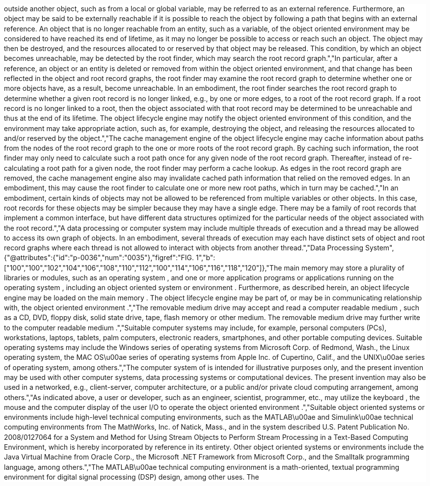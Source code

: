 outside another object, such as from a local or global variable, may be referred to as an external reference. Furthermore, an object may be said to be externally reachable if it is possible to reach the object by following a path that begins with an external reference. An object that is no longer reachable from an entity, such as a variable, of the object oriented environment may be considered to have reached its end of lifetime, as it may no longer be possible to access or reach such an object. The object may then be destroyed, and the resources allocated to or reserved by that object may be released. This condition, by which an object becomes unreachable, may be detected by the root finder, which may search the root record graph.","In particular, after a reference, an object or an entity is deleted or removed from within the object oriented environment, and that change has been reflected in the object and root record graphs, the root finder may examine the root record graph to determine whether one or more objects have, as a result, become unreachable. In an embodiment, the root finder searches the root record graph to determine whether a given root record is no longer linked, e.g., by one or more edges, to a root of the root record graph. If a root record is no longer linked to a root, then the object associated with that root record may be determined to be unreachable and thus at the end of its lifetime. The object lifecycle engine may notify the object oriented environment of this condition, and the environment may take appropriate action, such as, for example, destroying the object, and releasing the resources allocated to and\/or reserved by the object.","The cache management engine of the object lifecycle engine may cache information about paths from the nodes of the root record graph to the one or more roots of the root record graph. By caching such information, the root finder may only need to calculate such a root path once for any given node of the root record graph. Thereafter, instead of re-calculating a root path for a given node, the root finder may perform a cache lookup. As edges in the root record graph are removed, the cache management engine also may invalidate cached path information that relied on the removed edges. In an embodiment, this may cause the root finder to calculate one or more new root paths, which in turn may be cached.","In an embodiment, certain kinds of objects may not be allowed to be referenced from multiple variables or other objects. In this case, root records for these objects may be simpler because they may have a single edge. There may be a family of root records that implement a common interface, but have different data structures optimized for the particular needs of the object associated with the root record.","A data processing or computer system may include multiple threads of execution and a thread may be allowed to access its own graph of objects. In an embodiment, several threads of execution may each have distinct sets of object and root record graphs where each thread is not allowed to interact with objects from another thread.","Data Processing System",{"@attributes":{"id":"p-0036","num":"0035"},"figref":"FIG. 1","b":["100","100","102","104","106","108","110","112","100","114","106","116","118","120"]},"The main memory  may store a plurality of libraries or modules, such as an operating system , and one or more application programs or applications running on the operating system , including an object oriented system or environment . Furthermore, as described herein, an object lifecycle engine  may be loaded on the main memory . The object lifecycle engine  may be part of, or may be in communicating relationship with, the object oriented environment .","The removable medium drive  may accept and read a computer readable medium , such as a CD, DVD, floppy disk, solid state drive, tape, flash memory or other medium. The removable medium drive  may further write to the computer readable medium .","Suitable computer systems may include, for example, personal computers (PCs), workstations, laptops, tablets, palm computers, electronic readers, smartphones, and other portable computing devices. Suitable operating systems  may include the Windows series of operating systems from Microsoft Corp. of Redmond, Wash., the Linux operating system, the MAC OS\u00ae series of operating systems from Apple Inc. of Cupertino, Calif., and the UNIX\u00ae series of operating system, among others.","The computer system  of  is intended for illustrative purposes only, and the present invention may be used with other computer systems, data processing systems or computational devices. The present invention may also be used in a networked, e.g., client-server, computer architecture, or a public and\/or private cloud computing arrangement, among others.","As indicated above, a user or developer, such as an engineer, scientist, programmer, etc., may utilize the keyboard , the mouse  and the computer display  of the user I\/O  to operate the object oriented environment .","Suitable object oriented systems or environments include high-level technical computing environments, such as the MATLAB\u00ae and Simulink\u00ae technical computing environments from The MathWorks, Inc. of Natick, Mass., and in the system described U.S. Patent Publication No. 2008\/0127064 for a System and Method for Using Stream Objects to Perform Stream Processing in a Text-Based Computing Environment, which is hereby incorporated by reference in its entirety. Other object oriented systems or environments include the Java Virtual Machine from Oracle Corp., the Microsoft .NET Framework from Microsoft Corp., and the Smalltalk programming language, among others.","The MATLAB\u00ae technical computing environment is a math-oriented, textual programming environment for digital signal processing (DSP) design, among other uses. The